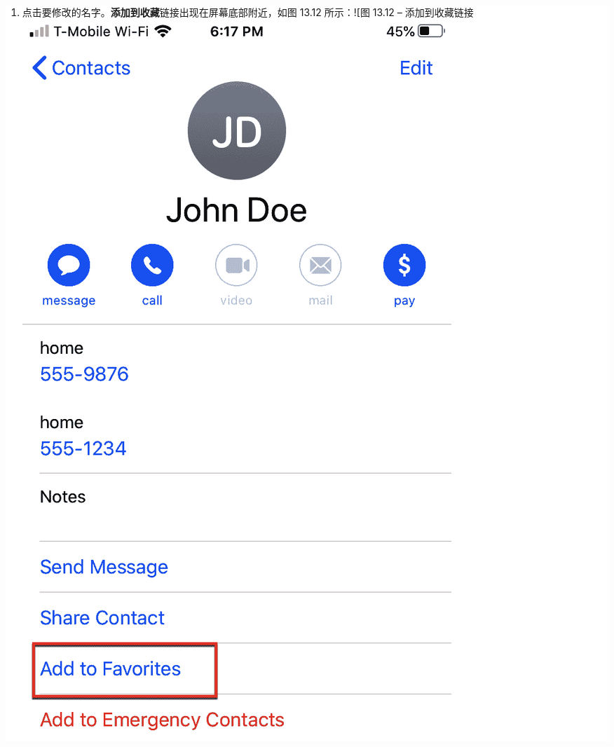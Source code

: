1.  点击要修改的名字。**添加到收藏**链接出现在屏幕底部附近，如图 13.12 所示：![图 13.12 – 添加到收藏链接    ![图 13.12 – 图 13.12_B14100.jpg](img/Figure_13.12_B14100.jpg)
